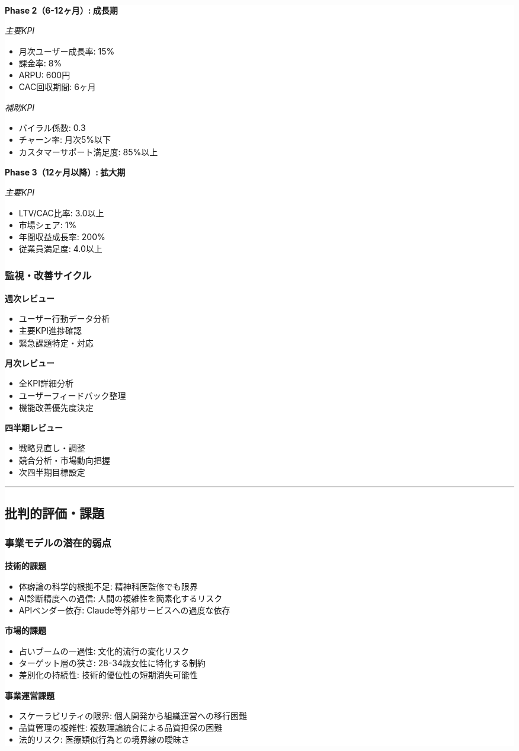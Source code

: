 **Phase 2（6-12ヶ月）: 成長期**

*主要KPI*
- 月次ユーザー成長率: 15%
- 課金率: 8%
- ARPU: 600円
- CAC回収期間: 6ヶ月

*補助KPI*
- バイラル係数: 0.3
- チャーン率: 月次5%以下
- カスタマーサポート満足度: 85%以上

**Phase 3（12ヶ月以降）: 拡大期**

*主要KPI*
- LTV/CAC比率: 3.0以上
- 市場シェア: 1%
- 年間収益成長率: 200%
- 従業員満足度: 4.0以上

### 監視・改善サイクル

**週次レビュー**
- ユーザー行動データ分析
- 主要KPI進捗確認
- 緊急課題特定・対応

**月次レビュー**
- 全KPI詳細分析
- ユーザーフィードバック整理
- 機能改善優先度決定

**四半期レビュー**
- 戦略見直し・調整
- 競合分析・市場動向把握
- 次四半期目標設定

---

## 批判的評価・課題

### 事業モデルの潜在的弱点

**技術的課題**
- 体癖論の科学的根拠不足: 精神科医監修でも限界
- AI診断精度への過信: 人間の複雑性を簡素化するリスク
- APIベンダー依存: Claude等外部サービスへの過度な依存

**市場的課題**
- 占いブームの一過性: 文化的流行の変化リスク
- ターゲット層の狭さ: 28-34歳女性に特化する制約
- 差別化の持続性: 技術的優位性の短期消失可能性

**事業運営課題**
- スケーラビリティの限界: 個人開発から組織運営への移行困難
- 品質管理の複雑性: 複数理論統合による品質担保の困難
- 法的リスク: 医療類似行為との境界線の曖昧さ
